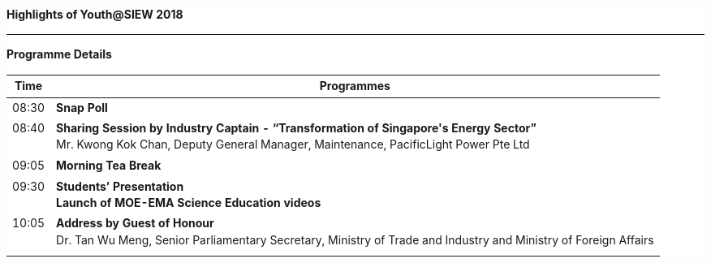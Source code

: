 **Highlights of Youth@SIEW 2018** 
<iframe width="560" height="315" src="https://www.youtube.com/embed/umY6frPVE1Y" frameborder="0" allowfullscreen=""></iframe>  

---

**Programme Details**  
<table>
    <thead>
        <tr>
            <th>Time</th>
            <th style="text-align: center;">Programmes</th>
        </tr>
    </thead>
    <tbody>
        <tr>
            <td style="text-align: center; vertical-align: top; white-space: nowrap;">
                08:30
            </td>
            <td style="vertical-align: top;">
                <strong>Snap Poll</strong>
            </td>
        </tr>
        <tr>
            <td style="text-align: center; vertical-align: top; white-space: nowrap;">
                08:40
            </td>
            <td style="vertical-align: top;">
                <strong>Sharing Session by Industry Captain - “Transformation of Singapore's Energy Sector”</strong><br/>
                 Mr. Kwong Kok Chan, Deputy General Manager, Maintenance, PacificLight Power Pte Ltd
            </td>
        </tr>
        <tr>
            <td style="text-align: center; vertical-align: top; white-space: nowrap;">
                09:05
            </td>
            <td style="vertical-align: top;">
                <strong>Morning Tea Break</strong>
            </td>
        </tr>
        <tr>
            <td style="text-align: center; vertical-align: top; white-space: nowrap;">
                09:30
            </td>
            <td style="vertical-align: top;">
                <strong>
                    Students’ Presentation<br/>
                    Launch of MOE-EMA Science Education videos 
                </strong>
            </td>
        </tr>
        <tr>
            <td style="text-align: center; vertical-align: top; white-space: nowrap;">
                10:05
            </td>
            <td style="vertical-align: top;">
                <strong>Address by Guest of Honour</strong><br/>
                Dr. Tan Wu Meng, Senior Parliamentary Secretary, Ministry of Trade and Industry and Ministry of Foreign Affairs
            </td>
        </tr>
        <tr>
            <td rowspan="4" style="text-align: center; vertical-align: top; white-space: nowrap;">